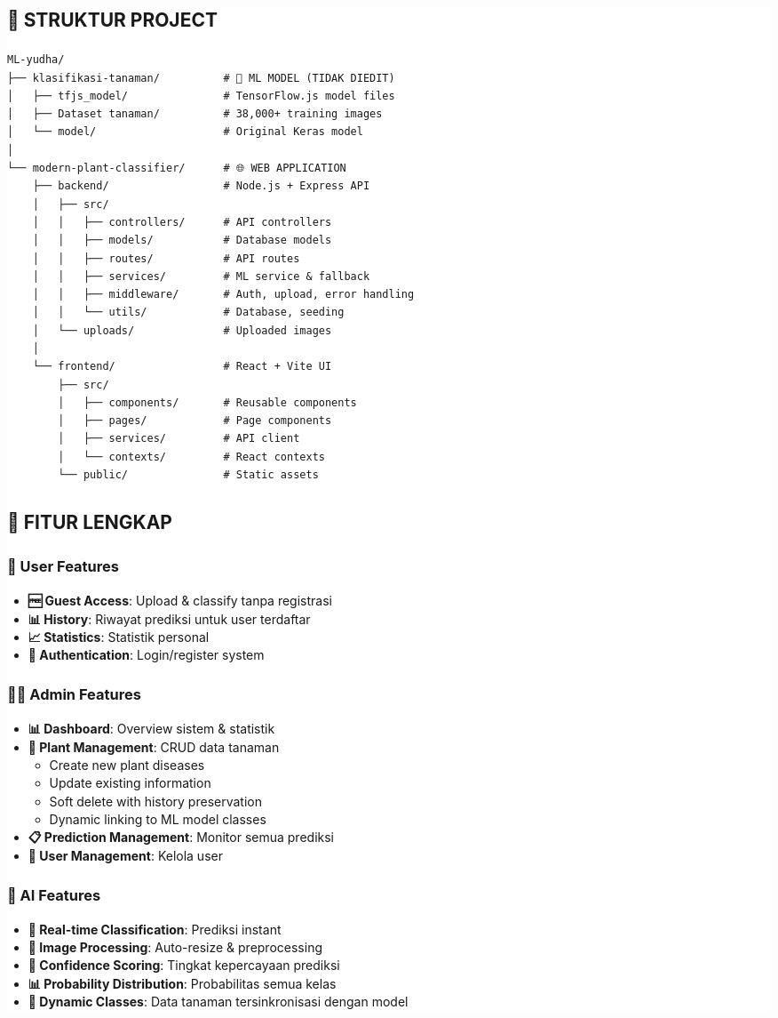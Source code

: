 ## 📁 STRUKTUR PROJECT

```
ML-yudha/
├── klasifikasi-tanaman/          # 🤖 ML MODEL (TIDAK DIEDIT)
│   ├── tfjs_model/               # TensorFlow.js model files
│   ├── Dataset tanaman/          # 38,000+ training images
│   └── model/                    # Original Keras model
│
└── modern-plant-classifier/      # 🌐 WEB APPLICATION
    ├── backend/                  # Node.js + Express API
    │   ├── src/
    │   │   ├── controllers/      # API controllers
    │   │   ├── models/           # Database models
    │   │   ├── routes/           # API routes
    │   │   ├── services/         # ML service & fallback
    │   │   ├── middleware/       # Auth, upload, error handling
    │   │   └── utils/            # Database, seeding
    │   └── uploads/              # Uploaded images
    │
    └── frontend/                 # React + Vite UI
        ├── src/
        │   ├── components/       # Reusable components
        │   ├── pages/            # Page components
        │   ├── services/         # API client
        │   └── contexts/         # React contexts
        └── public/               # Static assets
```

## 🎯 FITUR LENGKAP

### 👥 User Features
- **🆓 Guest Access**: Upload & classify tanpa registrasi
- **📊 History**: Riwayat prediksi untuk user terdaftar
- **📈 Statistics**: Statistik personal
- **🔐 Authentication**: Login/register system

### 👨‍💼 Admin Features
- **📊 Dashboard**: Overview sistem & statistik
- **🌱 Plant Management**: CRUD data tanaman
  - Create new plant diseases
  - Update existing information
  - Soft delete with history preservation
  - Dynamic linking to ML model classes
- **📋 Prediction Management**: Monitor semua prediksi
- **👥 User Management**: Kelola user

### 🤖 AI Features
- **🎯 Real-time Classification**: Prediksi instant
- **📸 Image Processing**: Auto-resize & preprocessing
- **🎨 Confidence Scoring**: Tingkat kepercayaan prediksi
- **📊 Probability Distribution**: Probabilitas semua kelas
- **🔄 Dynamic Classes**: Data tanaman tersinkronisasi dengan model
